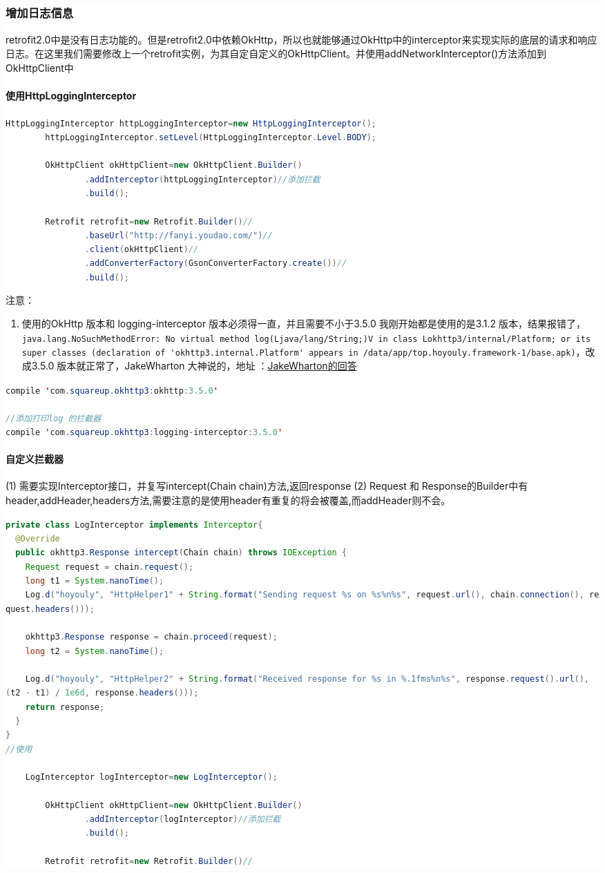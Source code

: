 ### 增加日志信息
retrofit2.0中是没有日志功能的。但是retrofit2.0中依赖OkHttp，所以也就能够通过OkHttp中的interceptor来实现实际的底层的请求和响应日志。在这里我们需要修改上一个retrofit实例，为其自定自定义的OkHttpClient。并使用addNetworkInterceptor()方法添加到OkHttpClient中


#### 使用HttpLoggingInterceptor

```java
HttpLoggingInterceptor httpLoggingInterceptor=new HttpLoggingInterceptor();
		httpLoggingInterceptor.setLevel(HttpLoggingInterceptor.Level.BODY);

		OkHttpClient okHttpClient=new OkHttpClient.Builder()
				.addInterceptor(httpLoggingInterceptor)//添加拦截
				.build();

		Retrofit retrofit=new Retrofit.Builder()//
				.baseUrl("http://fanyi.youdao.com/")//
				.client(okHttpClient)//
				.addConverterFactory(GsonConverterFactory.create())//
				.build();
```

注意：
1. 使用的OkHttp 版本和 logging-interceptor 版本必须得一直，并且需要不小于3.5.0 我刚开始都是使用的是3.1.2 版本，结果报错了，`                                                                    java.lang.NoSuchMethodError: No virtual method log(Ljava/lang/String;)V in class Lokhttp3/internal/Platform; or its super classes (declaration of 'okhttp3.internal.Platform' appears in /data/app/top.hoyouly.framework-1/base.apk)`，改成3.5.0 版本就正常了，JakeWharton 大神说的，地址 ：[JakeWharton的回答](https://github.com/square/retrofit/issues/2130)

```java
compile 'com.squareup.okhttp3:okhttp:3.5.0'

//添加打印log 的拦截器
compile 'com.squareup.okhttp3:logging-interceptor:3.5.0'
```

#### 自定义拦截器
(1) 需要实现Interceptor接口，并复写intercept(Chain chain)方法,返回response
(2) Request 和 Response的Builder中有header,addHeader,headers方法,需要注意的是使用header有重复的将会被覆盖,而addHeader则不会。


```java
private class LogInterceptor implements Interceptor{
  @Override
  public okhttp3.Response intercept(Chain chain) throws IOException {
    Request request = chain.request();
    long t1 = System.nanoTime();
    Log.d("hoyouly", "HttpHelper1" + String.format("Sending request %s on %s%n%s", request.url(), chain.connection(), request.headers()));

    okhttp3.Response response = chain.proceed(request);
    long t2 = System.nanoTime();

    Log.d("hoyouly", "HttpHelper2" + String.format("Received response for %s in %.1fms%n%s", response.request().url(), (t2 - t1) / 1e6d, response.headers()));
    return response;
  }
}
//使用

    LogInterceptor logInterceptor=new LogInterceptor();

		OkHttpClient okHttpClient=new OkHttpClient.Builder()
				.addInterceptor(logInterceptor)//添加拦截
				.build();

		Retrofit retrofit=new Retrofit.Builder()//
```